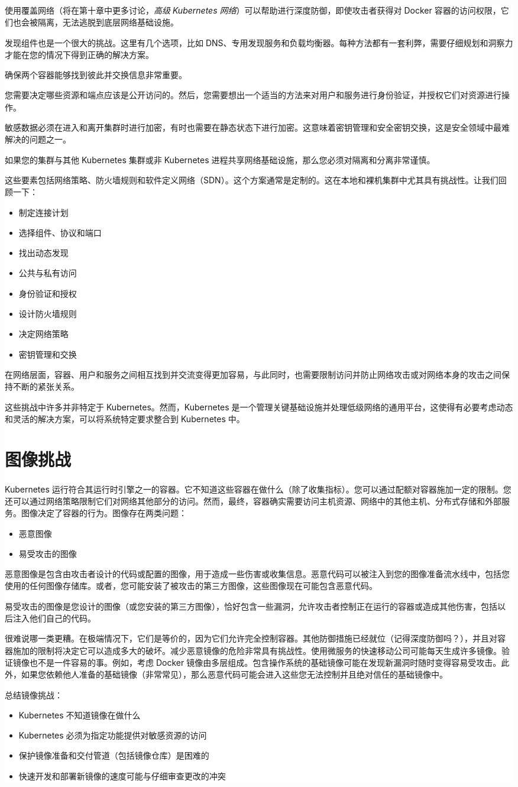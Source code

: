 使用覆盖网络（将在第十章中更多讨论，*高级 Kubernetes 网络*）可以帮助进行深度防御，即使攻击者获得对 Docker 容器的访问权限，它们也会被隔离，无法逃脱到底层网络基础设施。

发现组件也是一个很大的挑战。这里有几个选项，比如 DNS、专用发现服务和负载均衡器。每种方法都有一套利弊，需要仔细规划和洞察力才能在您的情况下得到正确的解决方案。

确保两个容器能够找到彼此并交换信息非常重要。

您需要决定哪些资源和端点应该是公开访问的。然后，您需要想出一个适当的方法来对用户和服务进行身份验证，并授权它们对资源进行操作。

敏感数据必须在进入和离开集群时进行加密，有时也需要在静态状态下进行加密。这意味着密钥管理和安全密钥交换，这是安全领域中最难解决的问题之一。

如果您的集群与其他 Kubernetes 集群或非 Kubernetes 进程共享网络基础设施，那么您必须对隔离和分离非常谨慎。

这些要素包括网络策略、防火墙规则和软件定义网络（SDN）。这个方案通常是定制的。这在本地和裸机集群中尤其具有挑战性。让我们回顾一下：

+   制定连接计划

+   选择组件、协议和端口

+   找出动态发现

+   公共与私有访问

+   身份验证和授权

+   设计防火墙规则

+   决定网络策略

+   密钥管理和交换

在网络层面，容器、用户和服务之间相互找到并交流变得更加容易，与此同时，也需要限制访问并防止网络攻击或对网络本身的攻击之间保持不断的紧张关系。

这些挑战中许多并非特定于 Kubernetes。然而，Kubernetes 是一个管理关键基础设施并处理低级网络的通用平台，这使得有必要考虑动态和灵活的解决方案，可以将系统特定要求整合到 Kubernetes 中。

# 图像挑战

Kubernetes 运行符合其运行时引擎之一的容器。它不知道这些容器在做什么（除了收集指标）。您可以通过配额对容器施加一定的限制。您还可以通过网络策略限制它们对网络其他部分的访问。然而，最终，容器确实需要访问主机资源、网络中的其他主机、分布式存储和外部服务。图像决定了容器的行为。图像存在两类问题：

+   恶意图像

+   易受攻击的图像

恶意图像是包含由攻击者设计的代码或配置的图像，用于造成一些伤害或收集信息。恶意代码可以被注入到您的图像准备流水线中，包括您使用的任何图像存储库。或者，您可能安装了被攻击的第三方图像，这些图像现在可能包含恶意代码。

易受攻击的图像是您设计的图像（或您安装的第三方图像），恰好包含一些漏洞，允许攻击者控制正在运行的容器或造成其他伤害，包括以后注入他们自己的代码。

很难说哪一类更糟。在极端情况下，它们是等价的，因为它们允许完全控制容器。其他防御措施已经就位（记得深度防御吗？），并且对容器施加的限制将决定它可以造成多大的破坏。减少恶意镜像的危险非常具有挑战性。使用微服务的快速移动公司可能每天生成许多镜像。验证镜像也不是一件容易的事。例如，考虑 Docker 镜像由多层组成。包含操作系统的基础镜像可能在发现新漏洞时随时变得容易受攻击。此外，如果您依赖他人准备的基础镜像（非常常见），那么恶意代码可能会进入这些您无法控制并且绝对信任的基础镜像中。

总结镜像挑战：

+   Kubernetes 不知道镜像在做什么

+   Kubernetes 必须为指定功能提供对敏感资源的访问

+   保护镜像准备和交付管道（包括镜像仓库）是困难的

+   快速开发和部署新镜像的速度可能与仔细审查更改的冲突
